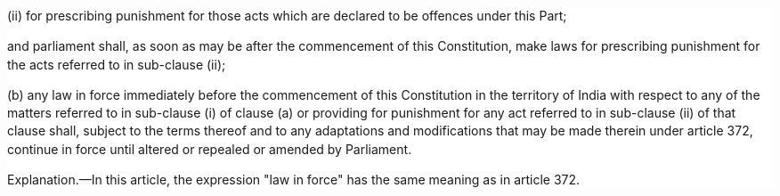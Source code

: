 \(ii) for prescribing punishment for those acts which are declared to be
offences under this Part;

and parliament shall, as soon as may be after the commencement of this
Constitution, make laws for prescribing punishment for the acts referred
to in sub-clause (ii);

\(b) any law in force immediately before the commencement of this
Constitution in the territory of India with respect to any of the
matters referred to in sub-clause (i) of clause (a) or providing for
punishment for any act referred to in sub-clause (ii) of that clause
shall, subject to the terms thereof and to any adaptations and
modifications that may be made therein under article 372, continue in
force until altered or repealed or amended by Parliament.

Explanation.—In this article, the expression "law in force" has the same
meaning as in article 372.

